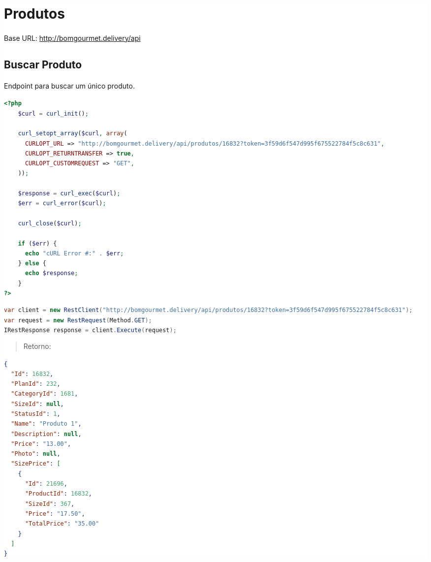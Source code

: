 # Produtos

Base URL: http://bomgourmet.delivery/api

## Buscar Produto
Endpoint para buscar um único produto.

```php
<?php
    $curl = curl_init();

    curl_setopt_array($curl, array(
      CURLOPT_URL => "http://bomgourmet.delivery/api/produtos/16832?token=3f59d6f547d995f675522784f5c8c631",
      CURLOPT_RETURNTRANSFER => true,
      CURLOPT_CUSTOMREQUEST => "GET",
    ));

    $response = curl_exec($curl);
    $err = curl_error($curl);

    curl_close($curl);

    if ($err) {
      echo "cURL Error #:" . $err;
    } else {
      echo $response;
    }
?>
```

```c#
var client = new RestClient("http://bomgourmet.delivery/api/produtos/16832?token=3f59d6f547d995f675522784f5c8c631");
var request = new RestRequest(Method.GET);
IRestResponse response = client.Execute(request);
```

> Retorno:

```json
{
  "Id": 16832,
  "PlanId": 232,
  "CategoryId": 1681,
  "SizeId": null,
  "StatusId": 1,
  "Name": "Produto 1",
  "Description": null,
  "Price": "13.00",
  "Photo": null,
  "SizePrice": [
    {
      "Id": 21696,
      "ProductId": 16832,
      "SizeId": 367,
      "Price": "17.50",
      "TotalPrice": "35.00"
    }
  ]
}
```
